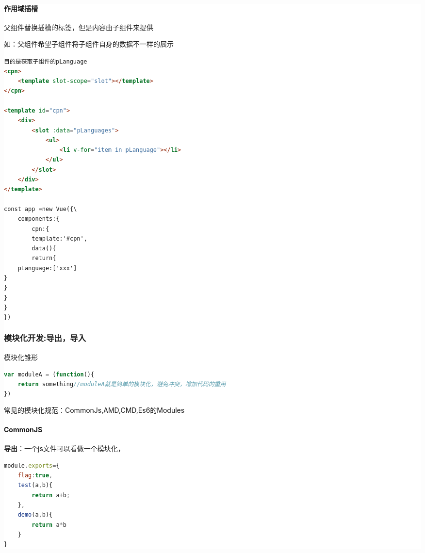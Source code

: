 #### 作用域插槽

父组件替换插槽的标签，但是内容由子组件来提供

如：父组件希望子组件将子组件自身的数据不一样的展示

```html
目的是获取子组件的pLanguage
<cpn>
	<template slot-scope="slot"></template>
</cpn>

<template id="cpn">
	<div>
 		<slot :data="pLanguages">
        	<ul>
                <li v-for="item in pLanguage"></li>
            </ul>
        </slot>   
    </div>
</template>

const app =new Vue({\
	components:{
		cpn:{
		template:'#cpn',
		data(){
		return{
	pLanguage:['xxx']
}
}
}
}
})
```

### 模块化开发:导出，导入

模块化雏形

```js
var moduleA = (function(){
    return something//moduleA就是简单的模块化，避免冲突，增加代码的重用
})
```

常见的模块化规范：CommonJs,AMD,CMD,Es6的Modules

#### CommonJS

**导出**：一个js文件可以看做一个模块化，

```js
module.exports={
    flag:true,
    test(a,b){
        return a+b;
    },
    demo(a,b){
        return a*b
    }
}
```
